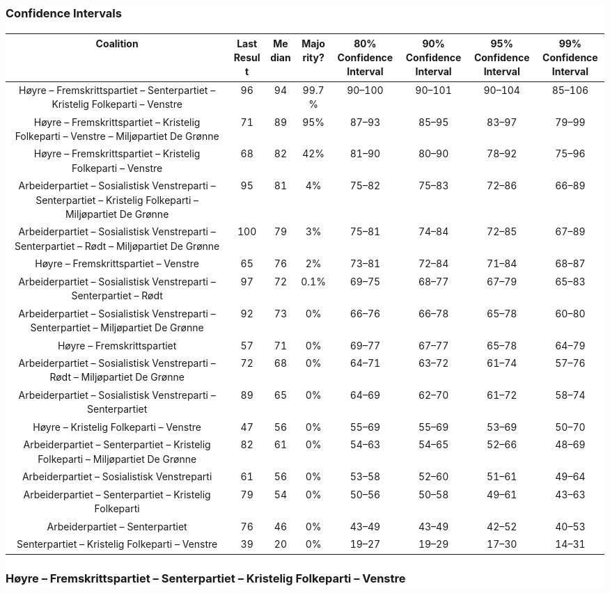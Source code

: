 ### Confidence Intervals

| Coalition | Last Result | Median | Majority? | 80% Confidence Interval | 90% Confidence Interval | 95% Confidence Interval | 99% Confidence Interval |
|:---------:|:-----------:|:------:|:---------:|:-----------------------:|:-----------------------:|:-----------------------:|:-----------------------:|
| Høyre – Fremskrittspartiet – Senterpartiet – Kristelig Folkeparti – Venstre | 96 | 94 | 99.7% | 90–100 | 90–101 | 90–104 | 85–106 |
| Høyre – Fremskrittspartiet – Kristelig Folkeparti – Venstre – Miljøpartiet De Grønne | 71 | 89 | 95% | 87–93 | 85–95 | 83–97 | 79–99 |
| Høyre – Fremskrittspartiet – Kristelig Folkeparti – Venstre | 68 | 82 | 42% | 81–90 | 80–90 | 78–92 | 75–96 |
| Arbeiderpartiet – Sosialistisk Venstreparti – Senterpartiet – Kristelig Folkeparti – Miljøpartiet De Grønne | 95 | 81 | 4% | 75–82 | 75–83 | 72–86 | 66–89 |
| Arbeiderpartiet – Sosialistisk Venstreparti – Senterpartiet – Rødt – Miljøpartiet De Grønne | 100 | 79 | 3% | 75–81 | 74–84 | 72–85 | 67–89 |
| Høyre – Fremskrittspartiet – Venstre | 65 | 76 | 2% | 73–81 | 72–84 | 71–84 | 68–87 |
| Arbeiderpartiet – Sosialistisk Venstreparti – Senterpartiet – Rødt | 97 | 72 | 0.1% | 69–75 | 68–77 | 67–79 | 65–83 |
| Arbeiderpartiet – Sosialistisk Venstreparti – Senterpartiet – Miljøpartiet De Grønne | 92 | 73 | 0% | 66–76 | 66–78 | 65–78 | 60–80 |
| Høyre – Fremskrittspartiet | 57 | 71 | 0% | 69–77 | 67–77 | 65–78 | 64–79 |
| Arbeiderpartiet – Sosialistisk Venstreparti – Rødt – Miljøpartiet De Grønne | 72 | 68 | 0% | 64–71 | 63–72 | 61–74 | 57–76 |
| Arbeiderpartiet – Sosialistisk Venstreparti – Senterpartiet | 89 | 65 | 0% | 64–69 | 62–70 | 61–72 | 58–74 |
| Høyre – Kristelig Folkeparti – Venstre | 47 | 56 | 0% | 55–69 | 55–69 | 53–69 | 50–70 |
| Arbeiderpartiet – Senterpartiet – Kristelig Folkeparti – Miljøpartiet De Grønne | 82 | 61 | 0% | 54–63 | 54–65 | 52–66 | 48–69 |
| Arbeiderpartiet – Sosialistisk Venstreparti | 61 | 56 | 0% | 53–58 | 52–60 | 51–61 | 49–64 |
| Arbeiderpartiet – Senterpartiet – Kristelig Folkeparti | 79 | 54 | 0% | 50–56 | 50–58 | 49–61 | 43–63 |
| Arbeiderpartiet – Senterpartiet | 76 | 46 | 0% | 43–49 | 43–49 | 42–52 | 40–53 |
| Senterpartiet – Kristelig Folkeparti – Venstre | 39 | 20 | 0% | 19–27 | 19–29 | 17–30 | 14–31 |

### Høyre – Fremskrittspartiet – Senterpartiet – Kristelig Folkeparti – Venstre
